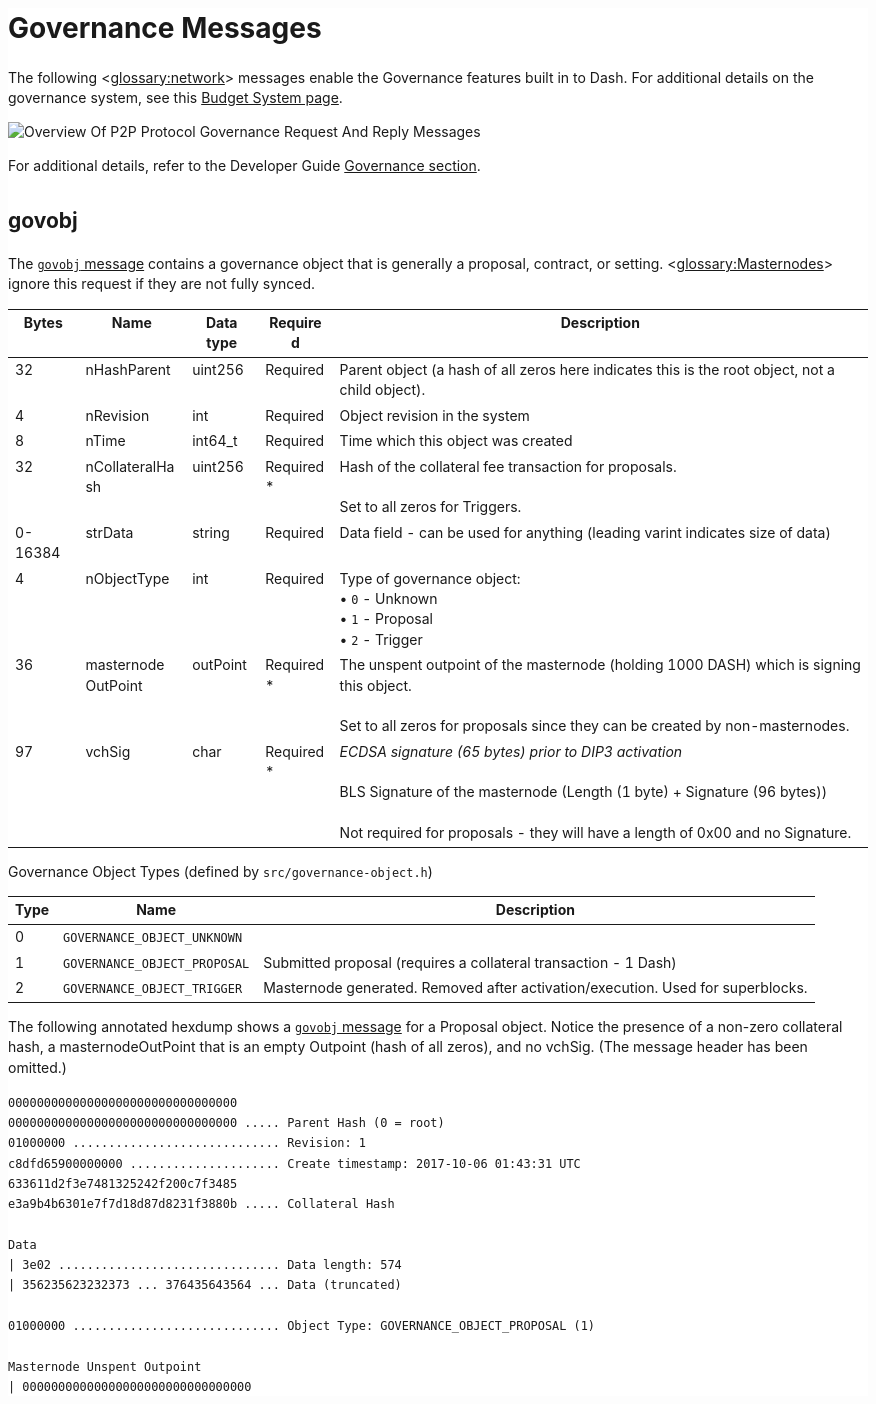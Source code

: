 # Governance Messages

The following <<glossary:network>> messages enable the Governance features built in to Dash. For additional details on the governance system, see this [Budget System page](https://docs.dash.org/en/stable/governance/index.html).

![Overview Of P2P Protocol Governance Request And Reply Messages](https://dash-docs.github.io/img/dev/en-p2p-governance-messages.svg)

For additional details, refer to the Developer Guide [Governance section](core-guide-dash-features-governance).

## govobj

The [`govobj` message](../ref/core-ref-p2p-network-governance-messages.md#govobj) contains a governance object that is generally a proposal, contract, or setting. <<glossary:Masternodes>> ignore this request if they are not fully synced.

| Bytes | Name | Data type | Required | Description |
| ---------- | ----------- | --------- | -------- | -------- |
| 32 | nHashParent | uint256 | Required | Parent object (a hash of all zeros here indicates this is the root object, not a child object).
| 4 | nRevision | int | Required | Object revision in the system
| 8 | nTime | int64_t | Required | Time which this object was created
| 32 | nCollateralHash | uint256 | Required* | Hash of the collateral fee transaction for proposals.<br><br>Set to all zeros for Triggers.
| 0-16384 | strData | string | Required | Data field - can be used for anything (leading varint indicates size of data)
| 4 | nObjectType | int | Required | Type of governance object: <br>• `0` - Unknown<br>• `1` - Proposal<br>• `2` - Trigger
| 36 | masternode<br>OutPoint | outPoint | Required* | The unspent outpoint of the masternode (holding 1000 DASH) which is signing this object.<br><br>Set to all zeros for proposals since they can be created by non-masternodes.
| 97 | vchSig | char | Required* | _ECDSA signature (65 bytes) prior to DIP3 activation_<br><br>BLS Signature of the masternode (Length (1 byte) + Signature (96 bytes))<br><br>Not required for proposals - they will have a length of 0x00 and no Signature.

Governance Object Types (defined by `src/governance-object.h`)

| Type | Name                    | Description
|------|-------------------------|------------
| 0 | `GOVERNANCE_OBJECT_UNKNOWN`  |
| 1 | `GOVERNANCE_OBJECT_PROPOSAL` | Submitted proposal (requires a collateral transaction - 1 Dash)
| 2 | `GOVERNANCE_OBJECT_TRIGGER`  | Masternode generated. Removed after activation/execution. Used for superblocks.

The following annotated hexdump shows a [`govobj` message](../ref/core-ref-p2p-network-governance-messages.md#govobj) for a Proposal object. Notice the presence of a non-zero collateral hash, a masternodeOutPoint that is an empty Outpoint (hash of all zeros), and no vchSig. (The message header has been omitted.)

``` text
00000000000000000000000000000000
00000000000000000000000000000000 ..... Parent Hash (0 = root)
01000000 ............................. Revision: 1
c8dfd65900000000 ..................... Create timestamp: 2017-10-06 01:43:31 UTC
633611d2f3e7481325242f200c7f3485
e3a9b4b6301e7f7d18d87d8231f3880b ..... Collateral Hash

Data
| 3e02 ............................... Data length: 574
| 356235623232373 ... 376435643564 ... Data (truncated)

01000000 ............................. Object Type: GOVERNANCE_OBJECT_PROPOSAL (1)

Masternode Unspent Outpoint
| 00000000000000000000000000000000
```